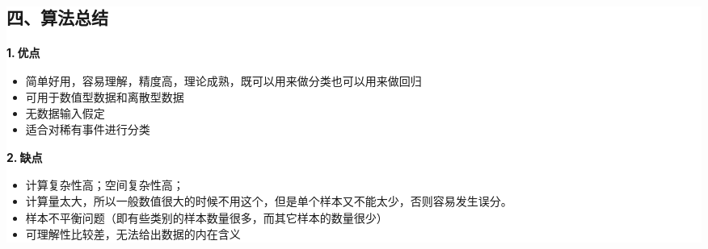 ## 四、算法总结

**1. 优点**

- 简单好用，容易理解，精度高，理论成熟，既可以用来做分类也可以用来做回归
- 可用于数值型数据和离散型数据
- 无数据输入假定
- 适合对稀有事件进行分类

**2. 缺点**

- 计算复杂性高；空间复杂性高；
- 计算量太大，所以一般数值很大的时候不用这个，但是单个样本又不能太少，否则容易发生误分。
- 样本不平衡问题（即有些类别的样本数量很多，而其它样本的数量很少）
- 可理解性比较差，无法给出数据的内在含义